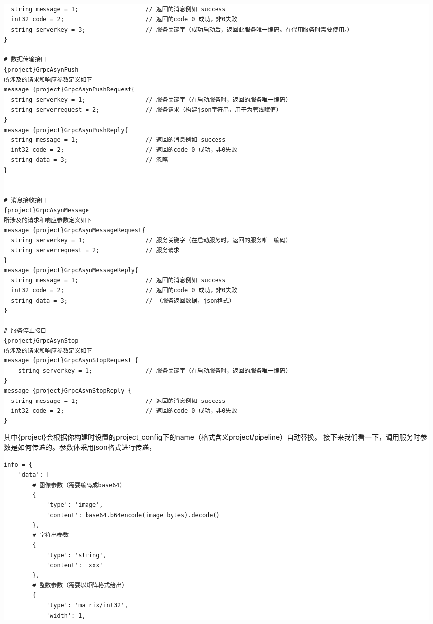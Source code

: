 ```
  string message = 1;                   // 返回的消息例如 success
  int32 code = 2;                       // 返回的code 0 成功，非0失败
  string serverkey = 3;                 // 服务关键字（成功启动后，返回此服务唯一编码。在代用服务时需要使用。）
}

# 数据传输接口
{project}GrpcAsynPush
所涉及的请求和响应参数定义如下
message {project}GrpcAsynPushRequest{
  string serverkey = 1;                 // 服务关键字（在启动服务时，返回的服务唯一编码）
  string serverrequest = 2;             // 服务请求（构建json字符串，用于为管线赋值）
}
message {project}GrpcAsynPushReply{
  string message = 1;                   // 返回的消息例如 success
  int32 code = 2;                       // 返回的code 0 成功，非0失败
  string data = 3;                      // 忽略
}


# 消息接收接口
{project}GrpcAsynMessage
所涉及的请求和响应参数定义如下
message {project}GrpcAsynMessageRequest{
  string serverkey = 1;                 // 服务关键字（在启动服务时，返回的服务唯一编码）
  string serverrequest = 2;             // 服务请求
}
message {project}GrpcAsynMessageReply{
  string message = 1;                   // 返回的消息例如 success
  int32 code = 2;                       // 返回的code 0 成功，非0失败
  string data = 3;                      // （服务返回数据，json格式）
}

# 服务停止接口
{project}GrpcAsynStop
所涉及的请求和响应参数定义如下
message {project}GrpcAsynStopRequest {
    string serverkey = 1;               // 服务关键字（在启动服务时，返回的服务唯一编码）
}
message {project}GrpcAsynStopReply {
  string message = 1;                   // 返回的消息例如 success
  int32 code = 2;                       // 返回的code 0 成功，非0失败
}

```
其中{project}会根据你构建时设置的project_config下的name（格式含义project/pipeline）自动替换。
接下来我们看一下，调用服务时参数是如何传递的。参数体采用json格式进行传递，
```
info = {
    'data': [
        # 图像参数（需要编码成base64）
        {
            'type': 'image',
            'content': base64.b64encode(image bytes).decode()
        },
        # 字符串参数
        {
            'type': 'string',
            'content': 'xxx'
        },
        # 整数参数（需要以矩阵格式给出）
        {
            'type': 'matrix/int32',
            'width': 1,
```